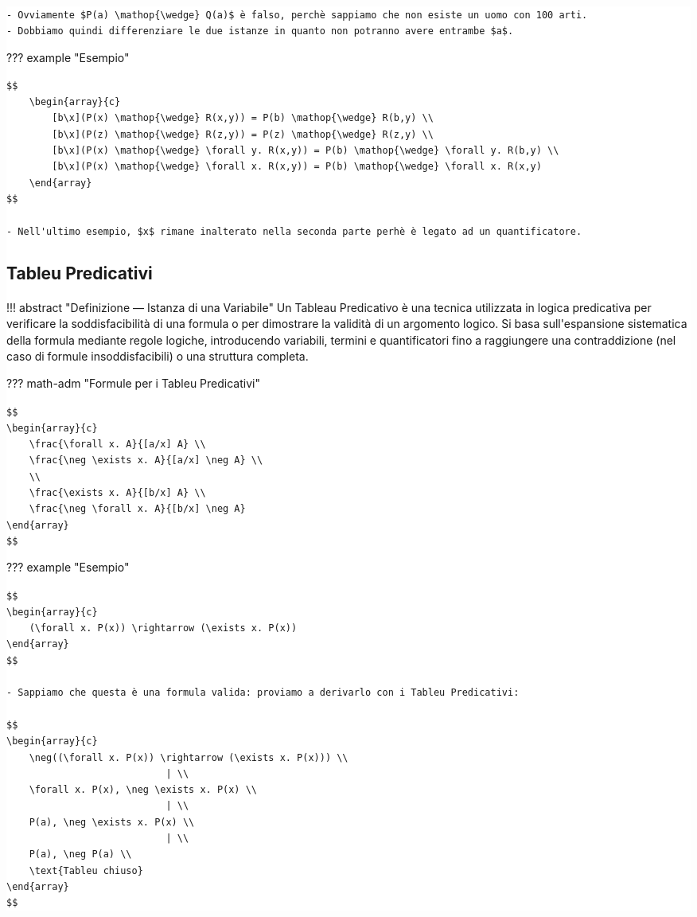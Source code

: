     - Ovviamente $P(a) \mathop{\wedge} Q(a)$ è falso, perchè sappiamo che non esiste un uomo con 100 arti.
    - Dobbiamo quindi differenziare le due istanze in quanto non potranno avere entrambe $a$.

??? example "Esempio"

    $$
        \begin{array}{c}
            [b\x](P(x) \mathop{\wedge} R(x,y)) = P(b) \mathop{\wedge} R(b,y) \\
            [b\x](P(z) \mathop{\wedge} R(z,y)) = P(z) \mathop{\wedge} R(z,y) \\
            [b\x](P(x) \mathop{\wedge} \forall y. R(x,y)) = P(b) \mathop{\wedge} \forall y. R(b,y) \\
            [b\x](P(x) \mathop{\wedge} \forall x. R(x,y)) = P(b) \mathop{\wedge} \forall x. R(x,y)
        \end{array}
    $$

    - Nell'ultimo esempio, $x$ rimane inalterato nella seconda parte perhè è legato ad un quantificatore.

## Tableu Predicativi

!!! abstract "Definizione ― Istanza di una Variabile"
    Un Tableau Predicativo è una tecnica utilizzata in logica predicativa per verificare la soddisfacibilità di una formula o per dimostrare la validità di un argomento logico. Si basa sull'espansione sistematica della formula mediante regole logiche, introducendo variabili, termini e quantificatori fino a raggiungere una contraddizione (nel caso di formule insoddisfacibili) o una struttura completa.

??? math-adm "Formule per i Tableu Predicativi"

    $$
    \begin{array}{c}
        \frac{\forall x. A}{[a/x] A} \\
        \frac{\neg \exists x. A}{[a/x] \neg A} \\
        \\
        \frac{\exists x. A}{[b/x] A} \\
        \frac{\neg \forall x. A}{[b/x] \neg A}
    \end{array}
    $$

??? example "Esempio"

    $$
    \begin{array}{c}
        (\forall x. P(x)) \rightarrow (\exists x. P(x))
    \end{array}
    $$

    - Sappiamo che questa è una formula valida: proviamo a derivarlo con i Tableu Predicativi:

    $$
    \begin{array}{c}
        \neg((\forall x. P(x)) \rightarrow (\exists x. P(x))) \\
                                | \\
        \forall x. P(x), \neg \exists x. P(x) \\
                                | \\
        P(a), \neg \exists x. P(x) \\
                                | \\
        P(a), \neg P(a) \\
        \text{Tableu chiuso}
    \end{array}
    $$
